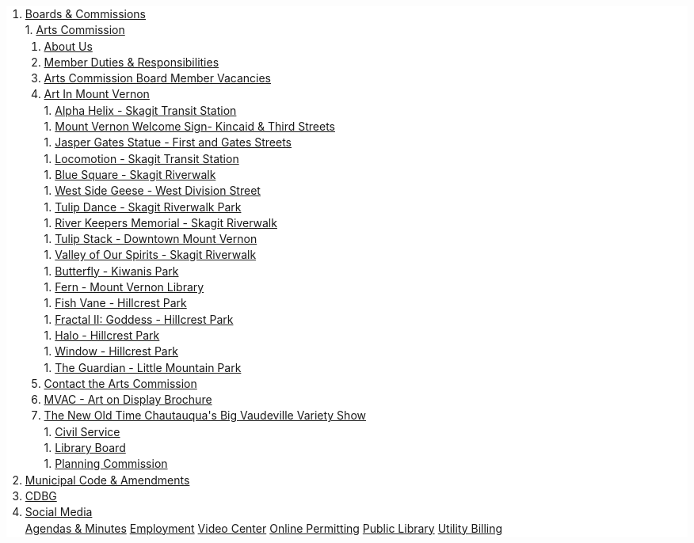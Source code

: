  1.   [Boards & Commissions](https://www.mountvernonwa.gov/99/Boards-Commissions)  [](https://www.mountvernonwa.gov/98/City-Council#)  
    1.   [Arts Commission](https://www.mountvernonwa.gov/101/Arts-Commission)  [](https://www.mountvernonwa.gov/98/City-Council#)  
       1.   [About Us](https://www.mountvernonwa.gov/1129/About-Us)  
       1.   [Member Duties & Responsibilities](https://www.mountvernonwa.gov/498/Member-Duties-Responsibilities)  
       1.   [Arts Commission Board Member Vacancies](https://www.mountvernonwa.gov/713/Arts-Commission-Board-Member-Vacancies)  
       1.   [Art In Mount Vernon](https://www.mountvernonwa.gov/499/Art-In-Mount-Vernon)  [](https://www.mountvernonwa.gov/98/City-Council#)  
          1.   [Alpha Helix - Skagit Transit Station](https://www.mountvernonwa.gov/502/Alpha-Helix---Skagit-Transit-Station)  
          1.   [Mount Vernon Welcome Sign- Kincaid & Third Streets](https://www.mountvernonwa.gov/501/Mount-Vernon-Welcome-Sign--Kincaid-Third)  
          1.   [Jasper Gates Statue - First and Gates Streets](https://www.mountvernonwa.gov/550/Jasper-Gates-Statue---First-and-Gates-St)  
          1.   [Locomotion - Skagit Transit Station](https://www.mountvernonwa.gov/500/Locomotion---Skagit-Transit-Station)  
          1.   [Blue Square - Skagit Riverwalk](https://www.mountvernonwa.gov/1006/Blue-Square---Skagit-Riverwalk)  
          1.   [West Side Geese - West Division Street](https://www.mountvernonwa.gov/1009/West-Side-Geese---West-Division-Street)  
          1.   [Tulip Dance - Skagit Riverwalk Park](https://www.mountvernonwa.gov/1011/Tulip-Dance---Skagit-Riverwalk-Park)  
          1.   [River Keepers Memorial - Skagit Riverwalk](https://www.mountvernonwa.gov/1012/River-Keepers-Memorial---Skagit-Riverwal)  
          1.   [Tulip Stack - Downtown Mount Vernon](https://www.mountvernonwa.gov/1014/Tulip-Stack---Downtown-Mount-Vernon)  
          1.   [Valley of Our Spirits - Skagit Riverwalk](https://www.mountvernonwa.gov/1015/Valley-of-Our-Spirits---Skagit-Riverwalk)  
          1.   [Butterfly - Kiwanis Park](https://www.mountvernonwa.gov/1021/Butterfly---Kiwanis-Park)  
          1.   [Fern - Mount Vernon Library](https://www.mountvernonwa.gov/1022/Fern---Mount-Vernon-Library)  
          1.   [Fish Vane - Hillcrest Park](https://www.mountvernonwa.gov/1052/Fish-Vane---Hillcrest-Park)  
          1.   [Fractal II: Goddess - Hillcrest Park](https://www.mountvernonwa.gov/1054/Fractal-II-Goddess---Hillcrest-Park)  
          1.   [Halo - Hillcrest Park](https://www.mountvernonwa.gov/1055/Halo---Hillcrest-Park)  
          1.   [Window - Hillcrest Park](https://www.mountvernonwa.gov/1056/Window---Hillcrest-Park)  
          1.   [The Guardian - Little Mountain Park](https://www.mountvernonwa.gov/1057/The-Guardian---Little-Mountain-Park)  
       1.   [Contact the Arts Commission](https://www.mountvernonwa.gov/497/Contact-the-Arts-Commission)  
       1.   [MVAC - Art on Display Brochure](https://www.mountvernonwa.gov/DocumentCenter/View/11290/Mount-Vernon-Arts-Commission-Brochure---Art-On-Display)  
       1.   [The New Old Time Chautauqua's Big Vaudeville Variety Show](https://www.mountvernonwa.gov/1344/The-New-Old-Time-Chautauquas-Big-Vaudevi)  
    1.   [Civil Service](https://www.mountvernonwa.gov/102/Civil-Service)  
    1.   [Library Board](https://www.mountvernonwa.gov/105/Library-Board)  
    1.   [Planning Commission](https://www.mountvernonwa.gov/130/Planning-Commission)  
 1.   [Municipal Code & Amendments](https://www.mountvernonwa.gov/129/Municipal-Code)  
 1.   [CDBG](https://www.mountvernonwa.gov/561/CDBG)  
 1.   [Social Media](https://www.mountvernonwa.gov/1273/Social-Media)  
  [Agendas & Minutes](https://www.mountvernonwa.gov/agendacenter)   [Employment](http://www.governmentjobs.com/careers/mtvernonwa)   [Video Center](https://www.youtube.com/channel/UCUob_hcQUmd4S93YkletdrA)   [Online Permitting](https://ci-mountvernon-wa.smartgovcommunity.com/Public/Home)   [Public Library](https://www.mountvernonwa.gov/175/Library)   [Utility Billing](https://ipn.paymentus.com/cp/cmv)  
